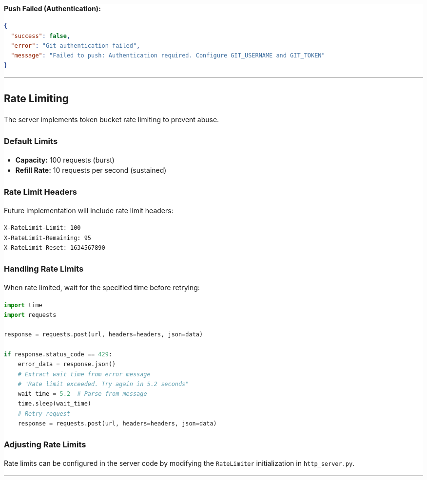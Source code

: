 **Push Failed (Authentication):**

```json
{
  "success": false,
  "error": "Git authentication failed",
  "message": "Failed to push: Authentication required. Configure GIT_USERNAME and GIT_TOKEN"
}
```

---

## Rate Limiting

The server implements token bucket rate limiting to prevent abuse.

### Default Limits

- **Capacity:** 100 requests (burst)
- **Refill Rate:** 10 requests per second (sustained)

### Rate Limit Headers

Future implementation will include rate limit headers:

```
X-RateLimit-Limit: 100
X-RateLimit-Remaining: 95
X-RateLimit-Reset: 1634567890
```

### Handling Rate Limits

When rate limited, wait for the specified time before retrying:

```python
import time
import requests

response = requests.post(url, headers=headers, json=data)

if response.status_code == 429:
    error_data = response.json()
    # Extract wait time from error message
    # "Rate limit exceeded. Try again in 5.2 seconds"
    wait_time = 5.2  # Parse from message
    time.sleep(wait_time)
    # Retry request
    response = requests.post(url, headers=headers, json=data)
```

### Adjusting Rate Limits

Rate limits can be configured in the server code by modifying the `RateLimiter` initialization in `http_server.py`.

---